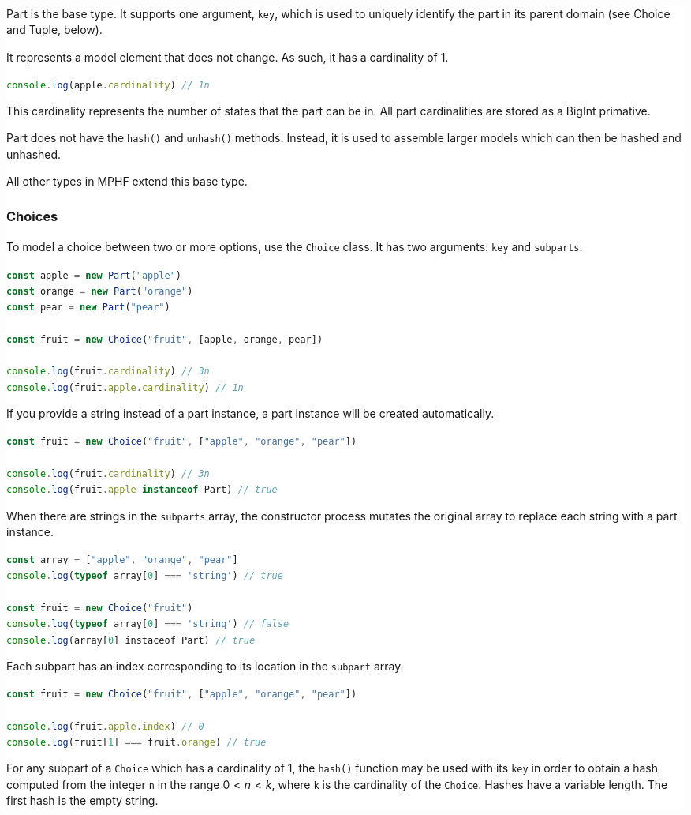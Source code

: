 Part is the base type. It supports one argument, `key`, which is used to uniquely identify the part in its parent domain (see Choice and Tuple, below).

It represents a model element that does not change. As such, it has a cardinality of 1.
```js
console.log(apple.cardinality) // 1n
```
This cardinality represents the number of states that the part can be in. All part cardinalities are stored as a BigInt primative.

Part does not have the `hash()` and `unhash()` methods. Instead, it is used to assemble larger models which can then be hashed and unhashed.

All other types in MPHF extend this base type.
### Choices
To model a choice between two or more options, use the `Choice` class. It has two arguments: `key` and `subparts`.
```js
const apple = new Part("apple")
const orange = new Part("orange")
const pear = new Part("pear")

const fruit = new Choice("fruit", [apple, orange, pear])

console.log(fruit.cardinality) // 3n
console.log(fruit.apple.cardinality) // 1n
```
If you provide a string instead of a part instance, a part instance will be created automatically.
```js
const fruit = new Choice("fruit", ["apple", "orange", "pear"])

console.log(fruit.cardinality) // 3n
console.log(fruit.apple instanceof Part) // true
```
When there are strings in the `subparts` array, the constructor process mutates the original array to replace each string with a part instance.
```js
const array = ["apple", "orange", "pear"]
console.log(typeof array[0] === 'string') // true

const fruit = new Choice("fruit")
console.log(typeof array[0] === 'string') // false
console.log(array[0] instaceof Part) // true
```
Each subpart has an index corresponding to its location in the `subpart` array.
```js
const fruit = new Choice("fruit", ["apple", "orange", "pear"])

console.log(fruit.apple.index) // 0
console.log(fruit[1] === fruit.orange) // true
```
For any subpart of a `Choice` which has a cardinality of 1, the `hash()` function may be used with its `key` in order to obtain a hash computed from the integer `n` in the range $`0 < n < k`$, where `k` is the cardinality of the `Choice`. Hashes have a variable length. The first hash is the empty string.
